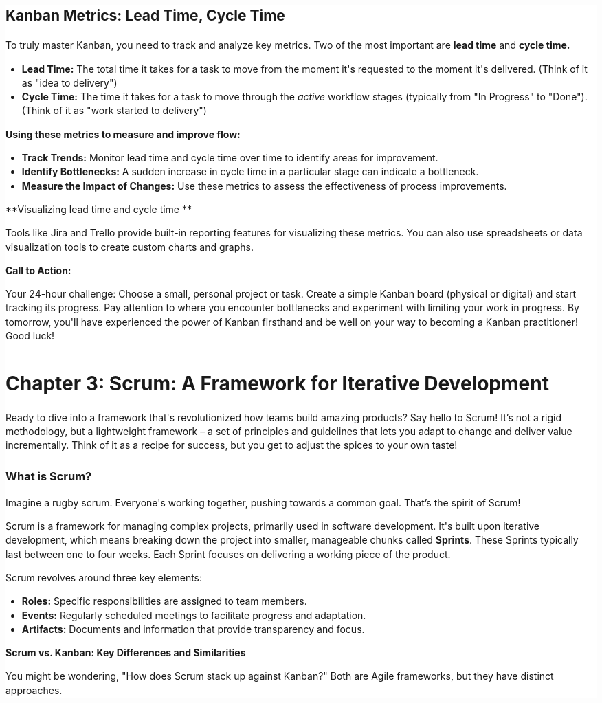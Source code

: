 ## Kanban Metrics: Lead Time, Cycle Time

To truly master Kanban, you need to track and analyze key metrics. Two of the most important are **lead time** and **cycle time.**

*   **Lead Time:** The total time it takes for a task to move from the moment it's requested to the moment it's delivered. (Think of it as "idea to delivery")
*   **Cycle Time:** The time it takes for a task to move through the *active* workflow stages (typically from "In Progress" to "Done"). (Think of it as "work started to delivery")

**Using these metrics to measure and improve flow:**

*   **Track Trends:** Monitor lead time and cycle time over time to identify areas for improvement.
*   **Identify Bottlenecks:** A sudden increase in cycle time in a particular stage can indicate a bottleneck.
*   **Measure the Impact of Changes:** Use these metrics to assess the effectiveness of process improvements.

**Visualizing lead time and cycle time **

Tools like Jira and Trello provide built-in reporting features for visualizing these metrics. You can also use spreadsheets or data visualization tools to create custom charts and graphs.

**Call to Action:**

Your 24-hour challenge: Choose a small, personal project or task. Create a simple Kanban board (physical or digital) and start tracking its progress. Pay attention to where you encounter bottlenecks and experiment with limiting your work in progress. By tomorrow, you'll have experienced the power of Kanban firsthand and be well on your way to becoming a Kanban practitioner! Good luck!
# Chapter 3: Scrum: A Framework for Iterative Development

Ready to dive into a framework that's revolutionized how teams build amazing products? Say hello to Scrum! It’s not a rigid methodology, but a lightweight framework – a set of principles and guidelines that lets you adapt to change and deliver value incrementally. Think of it as a recipe for success, but you get to adjust the spices to your own taste!

### What is Scrum?

Imagine a rugby scrum. Everyone's working together, pushing towards a common goal. That’s the spirit of Scrum!

Scrum is a framework for managing complex projects, primarily used in software development. It's built upon iterative development, which means breaking down the project into smaller, manageable chunks called **Sprints**. These Sprints typically last between one to four weeks. Each Sprint focuses on delivering a working piece of the product.

Scrum revolves around three key elements:

*   **Roles:** Specific responsibilities are assigned to team members.
*   **Events:** Regularly scheduled meetings to facilitate progress and adaptation.
*   **Artifacts:** Documents and information that provide transparency and focus.

**Scrum vs. Kanban: Key Differences and Similarities**

You might be wondering, "How does Scrum stack up against Kanban?" Both are Agile frameworks, but they have distinct approaches.
